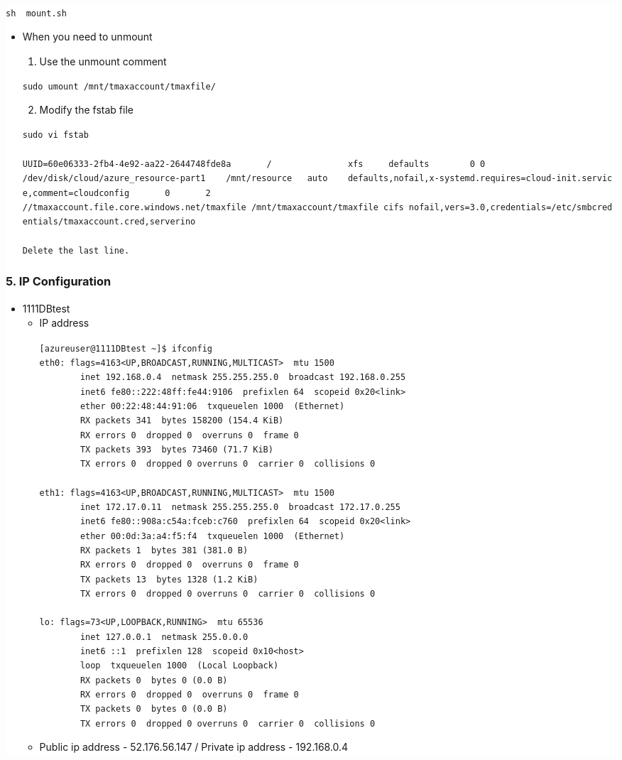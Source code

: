 ```
sh  mount.sh
```         

- When you need to unmount 

   1. Use the unmount comment

   ```
   sudo umount /mnt/tmaxaccount/tmaxfile/
   ```

   2. Modify the fstab file

   ```
   sudo vi fstab

   UUID=60e06333-2fb4-4e92-aa22-2644748fde8a       /               xfs     defaults        0 0
   /dev/disk/cloud/azure_resource-part1    /mnt/resource   auto    defaults,nofail,x-systemd.requires=cloud-init.service,comment=cloudconfig       0       2
   //tmaxaccount.file.core.windows.net/tmaxfile /mnt/tmaxaccount/tmaxfile cifs nofail,vers=3.0,credentials=/etc/smbcredentials/tmaxaccount.cred,serverino

   Delete the last line.
   ```

### 5. IP Configuration

- 1111DBtest
   - IP address
      ```
      [azureuser@1111DBtest ~]$ ifconfig
      eth0: flags=4163<UP,BROADCAST,RUNNING,MULTICAST>  mtu 1500
              inet 192.168.0.4  netmask 255.255.255.0  broadcast 192.168.0.255
              inet6 fe80::222:48ff:fe44:9106  prefixlen 64  scopeid 0x20<link>
              ether 00:22:48:44:91:06  txqueuelen 1000  (Ethernet)
              RX packets 341  bytes 158200 (154.4 KiB)
              RX errors 0  dropped 0  overruns 0  frame 0
              TX packets 393  bytes 73460 (71.7 KiB)
              TX errors 0  dropped 0 overruns 0  carrier 0  collisions 0

      eth1: flags=4163<UP,BROADCAST,RUNNING,MULTICAST>  mtu 1500
              inet 172.17.0.11  netmask 255.255.255.0  broadcast 172.17.0.255
              inet6 fe80::908a:c54a:fceb:c760  prefixlen 64  scopeid 0x20<link>
              ether 00:0d:3a:a4:f5:f4  txqueuelen 1000  (Ethernet)
              RX packets 1  bytes 381 (381.0 B)
              RX errors 0  dropped 0  overruns 0  frame 0
              TX packets 13  bytes 1328 (1.2 KiB)
              TX errors 0  dropped 0 overruns 0  carrier 0  collisions 0

      lo: flags=73<UP,LOOPBACK,RUNNING>  mtu 65536
              inet 127.0.0.1  netmask 255.0.0.0
              inet6 ::1  prefixlen 128  scopeid 0x10<host>
              loop  txqueuelen 1000  (Local Loopback)
              RX packets 0  bytes 0 (0.0 B)
              RX errors 0  dropped 0  overruns 0  frame 0
              TX packets 0  bytes 0 (0.0 B)
              TX errors 0  dropped 0 overruns 0  carrier 0  collisions 0
      ```
   - Public ip address - 52.176.56.147 / Private ip address - 192.168.0.4
